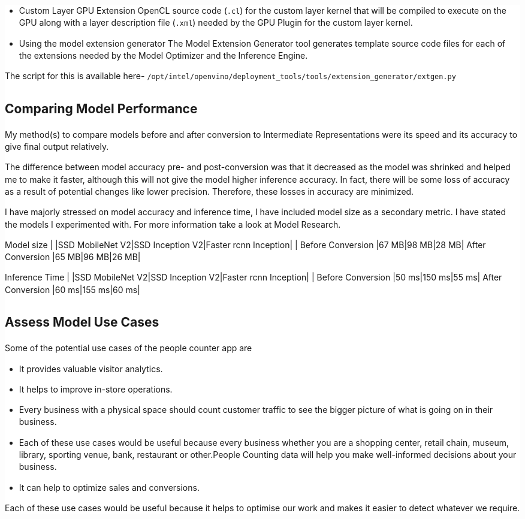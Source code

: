 - Custom Layer GPU Extension
  OpenCL source code (`.cl`) for the custom layer kernel that will be compiled to execute on the GPU along with a layer description file (`.xml`) needed by the GPU Plugin for the custom layer kernel.

- Using the model extension generator
  The Model Extension Generator tool generates template source code files for each of the extensions needed by the Model Optimizer and the Inference Engine.

The script for this is available here- `/opt/intel/openvino/deployment_tools/tools/extension_generator/extgen.py`

## Comparing Model Performance

My method(s) to compare models before and after conversion to Intermediate Representations
were its speed and its accuracy to give final output relatively.

The difference between model accuracy pre- and post-conversion was that it decreased as the model was shrinked and helped me to make it faster, although this will not give the model higher inference accuracy. In fact, there will be some loss of accuracy as a result of potential changes like lower precision. Therefore, these losses in accuracy are minimized.

I have majorly stressed on model accuracy and inference time, I have included model size as a secondary metric. I have stated the models I experimented with. For more information take a look at Model Research.

Model size
| |SSD MobileNet V2|SSD Inception V2|Faster rcnn Inception| |
Before Conversion |67 MB|98 MB|28 MB|
After Conversion |65 MB|96 MB|26 MB|

Inference Time
| |SSD MobileNet V2|SSD Inception V2|Faster rcnn Inception| |
Before Conversion |50 ms|150 ms|55 ms|
After Conversion |60 ms|155 ms|60 ms|

## Assess Model Use Cases

Some of the potential use cases of the people counter app are

- It provides valuable visitor analytics.

- It helps to improve in-store operations.

- Every business with a physical space should count customer traffic to see the bigger picture of what is going on in their business.

- Each of these use cases would be useful because every business whether you are a shopping center, retail chain, museum, library, sporting venue, bank, restaurant or other.People Counting data will help you make well-informed decisions about your business.

- It can help to optimize sales and conversions.

Each of these use cases would be useful because it helps to optimise our work and makes it easier to detect whatever we require.
